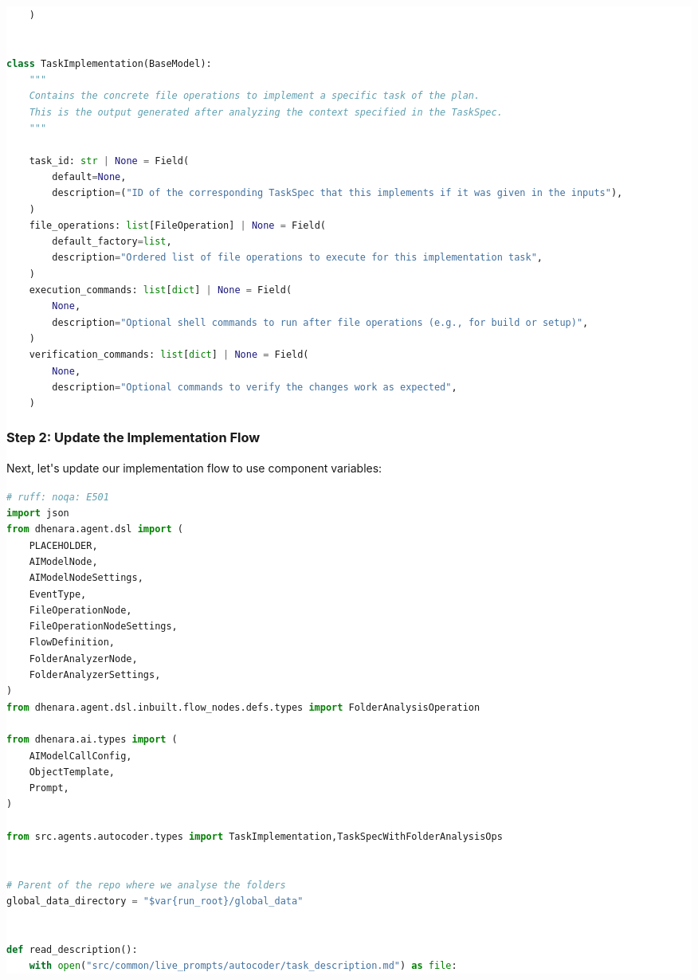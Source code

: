 ```python
    )


class TaskImplementation(BaseModel):
    """
    Contains the concrete file operations to implement a specific task of the plan.
    This is the output generated after analyzing the context specified in the TaskSpec.
    """

    task_id: str | None = Field(
        default=None,
        description=("ID of the corresponding TaskSpec that this implements if it was given in the inputs"),
    )
    file_operations: list[FileOperation] | None = Field(
        default_factory=list,
        description="Ordered list of file operations to execute for this implementation task",
    )
    execution_commands: list[dict] | None = Field(
        None,
        description="Optional shell commands to run after file operations (e.g., for build or setup)",
    )
    verification_commands: list[dict] | None = Field(
        None,
        description="Optional commands to verify the changes work as expected",
    )
```

### Step 2: Update the Implementation Flow

Next, let's update our implementation flow to use component variables:

```python
# ruff: noqa: E501
import json
from dhenara.agent.dsl import (
    PLACEHOLDER,
    AIModelNode,
    AIModelNodeSettings,
    EventType,
    FileOperationNode,
    FileOperationNodeSettings,
    FlowDefinition,
    FolderAnalyzerNode,
    FolderAnalyzerSettings,
)
from dhenara.agent.dsl.inbuilt.flow_nodes.defs.types import FolderAnalysisOperation

from dhenara.ai.types import (
    AIModelCallConfig,
    ObjectTemplate,
    Prompt,
)

from src.agents.autocoder.types import TaskImplementation,TaskSpecWithFolderAnalysisOps


# Parent of the repo where we analyse the folders
global_data_directory = "$var{run_root}/global_data"


def read_description():
    with open("src/common/live_prompts/autocoder/task_description.md") as file:
```